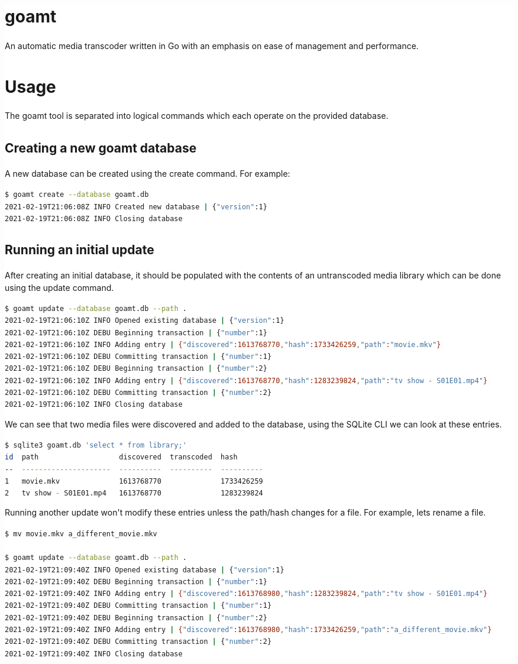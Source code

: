 goamt
=====

An automatic media transcoder written in Go with an emphasis on ease of management and performance.

Usage
=====

The goamt tool is separated into logical commands which each operate on the provided database.

Creating a new goamt database
-----------------------------

A new database can be created using the create command. For example:

```sh
$ goamt create --database goamt.db
2021-02-19T21:06:08Z INFO Created new database | {"version":1}
2021-02-19T21:06:08Z INFO Closing database
```

Running an initial update
-------------------------

After creating an initial database, it should be populated with the contents of an untranscoded
media library which can be done using the update command.

```sh
$ goamt update --database goamt.db --path .
2021-02-19T21:06:10Z INFO Opened existing database | {"version":1}
2021-02-19T21:06:10Z DEBU Beginning transaction | {"number":1}
2021-02-19T21:06:10Z INFO Adding entry | {"discovered":1613768770,"hash":1733426259,"path":"movie.mkv"}
2021-02-19T21:06:10Z DEBU Committing transaction | {"number":1}
2021-02-19T21:06:10Z DEBU Beginning transaction | {"number":2}
2021-02-19T21:06:10Z INFO Adding entry | {"discovered":1613768770,"hash":1283239824,"path":"tv show - S01E01.mp4"}
2021-02-19T21:06:10Z DEBU Committing transaction | {"number":2}
2021-02-19T21:06:10Z INFO Closing database
```

We can see that two media files were discovered and added to the database, using the SQLite CLI we
can look at these entries.

```sh
$ sqlite3 goamt.db 'select * from library;'
id  path                   discovered  transcoded  hash
--  ---------------------  ----------  ----------  ----------
1   movie.mkv              1613768770              1733426259
2   tv show - S01E01.mp4   1613768770              1283239824
```

Running another update won't modify these entries unless the path/hash changes for a file. For
example, lets rename a file.

```sh
$ mv movie.mkv a_different_movie.mkv

$ goamt update --database goamt.db --path .
2021-02-19T21:09:40Z INFO Opened existing database | {"version":1}
2021-02-19T21:09:40Z DEBU Beginning transaction | {"number":1}
2021-02-19T21:09:40Z INFO Adding entry | {"discovered":1613768980,"hash":1283239824,"path":"tv show - S01E01.mp4"}
2021-02-19T21:09:40Z DEBU Committing transaction | {"number":1}
2021-02-19T21:09:40Z DEBU Beginning transaction | {"number":2}
2021-02-19T21:09:40Z INFO Adding entry | {"discovered":1613768980,"hash":1733426259,"path":"a_different_movie.mkv"}
2021-02-19T21:09:40Z DEBU Committing transaction | {"number":2}
2021-02-19T21:09:40Z INFO Closing database

```